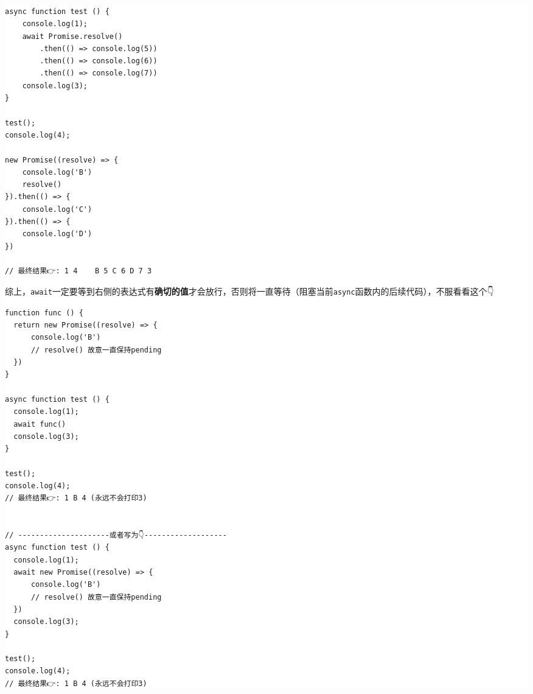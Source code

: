 ```
async function test () {
    console.log(1);
    await Promise.resolve()
        .then(() => console.log(5))
        .then(() => console.log(6))
        .then(() => console.log(7))
    console.log(3);
}

test();
console.log(4);

new Promise((resolve) => {
    console.log('B')
    resolve()
}).then(() => {
    console.log('C')
}).then(() => {
    console.log('D')
})

// 最终结果👉: 1 4    B 5 C 6 D 7 3
```

综上，`await`一定要等到右侧的表达式有**确切的值**才会放行，否则将一直等待（阻塞当前`async`函数内的后续代码），不服看看这个👇

```
function func () {
  return new Promise((resolve) => {
      console.log('B')
      // resolve() 故意一直保持pending
  })
}

async function test () {
  console.log(1);
  await func()
  console.log(3);
}

test();
console.log(4);
// 最终结果👉: 1 B 4 (永远不会打印3)


// ---------------------或者写为👇-------------------
async function test () {
  console.log(1);
  await new Promise((resolve) => {
      console.log('B')
      // resolve() 故意一直保持pending
  })
  console.log(3);
}

test();
console.log(4);
// 最终结果👉: 1 B 4 (永远不会打印3)
```
